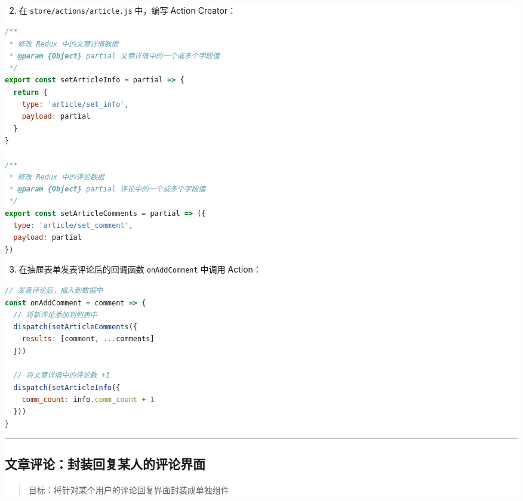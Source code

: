 ```js
```



2. 在 `store/actions/article.js` 中，编写 Action  Creator：

```jsx
/**
 * 修改 Redux 中的文章详情数据
 * @param {Object} partial 文章详情中的一个或多个字段值
 */
export const setArticleInfo = partial => {
  return {
    type: 'article/set_info',
    payload: partial
  }
}

/**
 * 修改 Redux 中的评论数据
 * @param {Object} partial 评论中的一个或多个字段值
 */
export const setArticleComments = partial => ({
  type: 'article/set_comment',
  payload: partial
})
```



3. 在抽屉表单发表评论后的回调函数 `onAddComment` 中调用 Action：

```jsx
// 发表评论后，插入到数据中
const onAddComment = comment => {
  // 将新评论添加到列表中
  dispatch(setArticleComments({
    results: [comment, ...comments]
  }))

  // 将文章详情中的评论数 +1
  dispatch(setArticleInfo({
    comm_count: info.comm_count + 1
  }))
}
```



---



## 文章评论：封装回复某人的评论界面

> 目标：将针对某个用户的评论回复界面封装成单独组件
